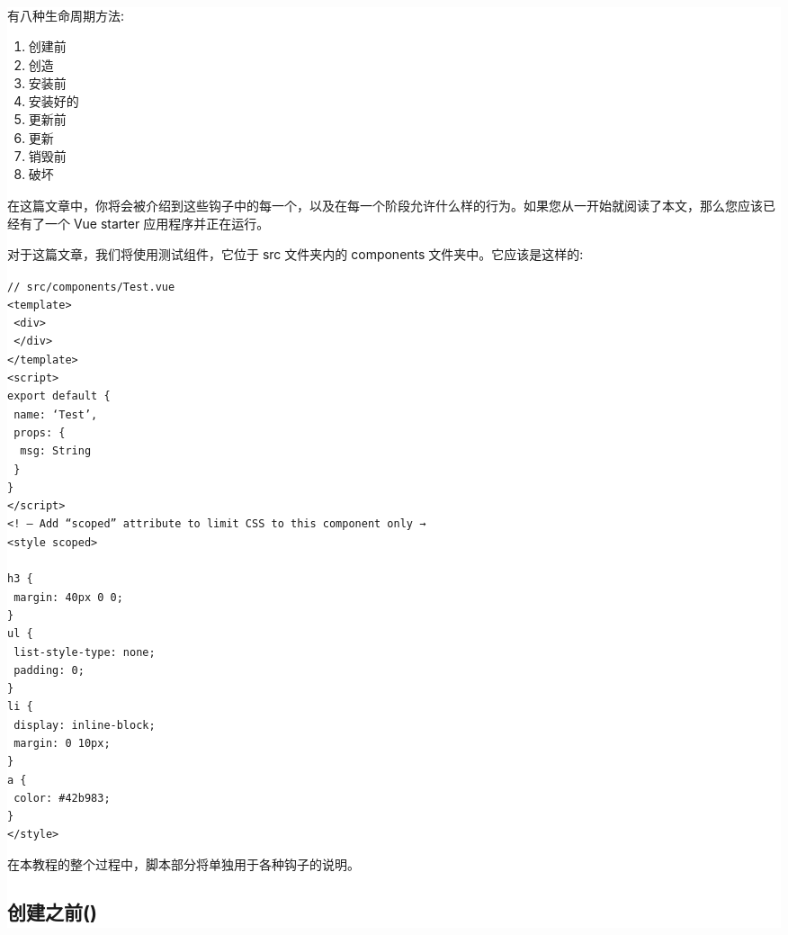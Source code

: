 有八种生命周期方法:

1.  创建前
2.  创造
3.  安装前
4.  安装好的
5.  更新前
6.  更新
7.  销毁前
8.  破坏

在这篇文章中，你将会被介绍到这些钩子中的每一个，以及在每一个阶段允许什么样的行为。如果您从一开始就阅读了本文，那么您应该已经有了一个 Vue starter 应用程序并正在运行。

对于这篇文章，我们将使用测试组件，它位于 src 文件夹内的 components 文件夹中。它应该是这样的:

```
// src/components/Test.vue
<template>
 <div>
 </div>
</template>
<script>
export default {
 name: ‘Test’,
 props: {
  msg: String
 }
}
</script>
<! — Add “scoped” attribute to limit CSS to this component only →
<style scoped>

h3 {
 margin: 40px 0 0;
}
ul {
 list-style-type: none;
 padding: 0;
}
li {
 display: inline-block;
 margin: 0 10px;
}
a {
 color: #42b983;
}
</style>

```

在本教程的整个过程中，脚本部分将单独用于各种钩子的说明。

## 创建之前()
